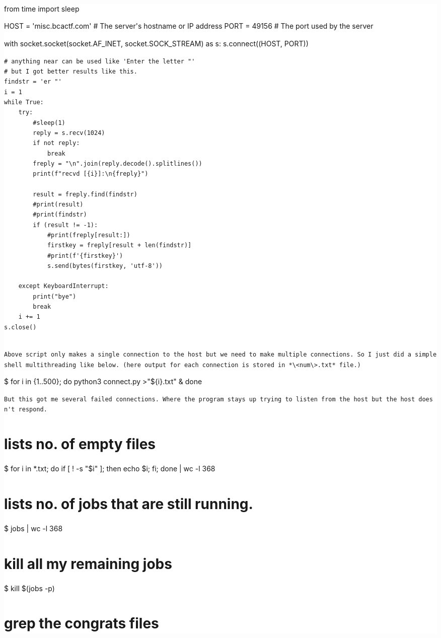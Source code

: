 from time import sleep

HOST = 'misc.bcactf.com'  # The server's hostname or IP address
PORT = 49156        # The port used by the server

with socket.socket(socket.AF_INET, socket.SOCK_STREAM) as s:
    s.connect((HOST, PORT))

    # anything near can be used like 'Enter the letter "' 
    # but I got better results like this.
    findstr = 'er "'
    i = 1
    while True:
        try:
            #sleep(1)
            reply = s.recv(1024)
            if not reply:
                break
            freply = "\n".join(reply.decode().splitlines())
            print(f"recvd [{i}]:\n{freply}")

            result = freply.find(findstr)
            #print(result)
            #print(findstr)
            if (result != -1):
                #print(freply[result:])
                firstkey = freply[result + len(findstr)]
                #print(f'{firstkey}')
                s.send(bytes(firstkey, 'utf-8'))

        except KeyboardInterrupt:
            print("bye")
            break
        i += 1
    s.close()
```

Above script only makes a single connection to the host but we need to make multiple connections. So I just did a simple shell multithreading like below. (here output for each connection is stored in *\<num\>.txt* file.)

```
$ for i in {1..500}; do python3 connect.py >"${i}.txt" & done
```
But this got me several failed connections. Where the program stays up trying to listen from the host but the host doesn't respond.

```
# lists no. of empty files
$ for i in *.txt; do if [ ! -s "$i" ]; then echo $i; fi; done | wc -l
368
# lists no. of jobs that are still running.
$ jobs | wc -l
368
# kill all my remaining jobs
$ kill $(jobs -p)
# grep the congrats files
